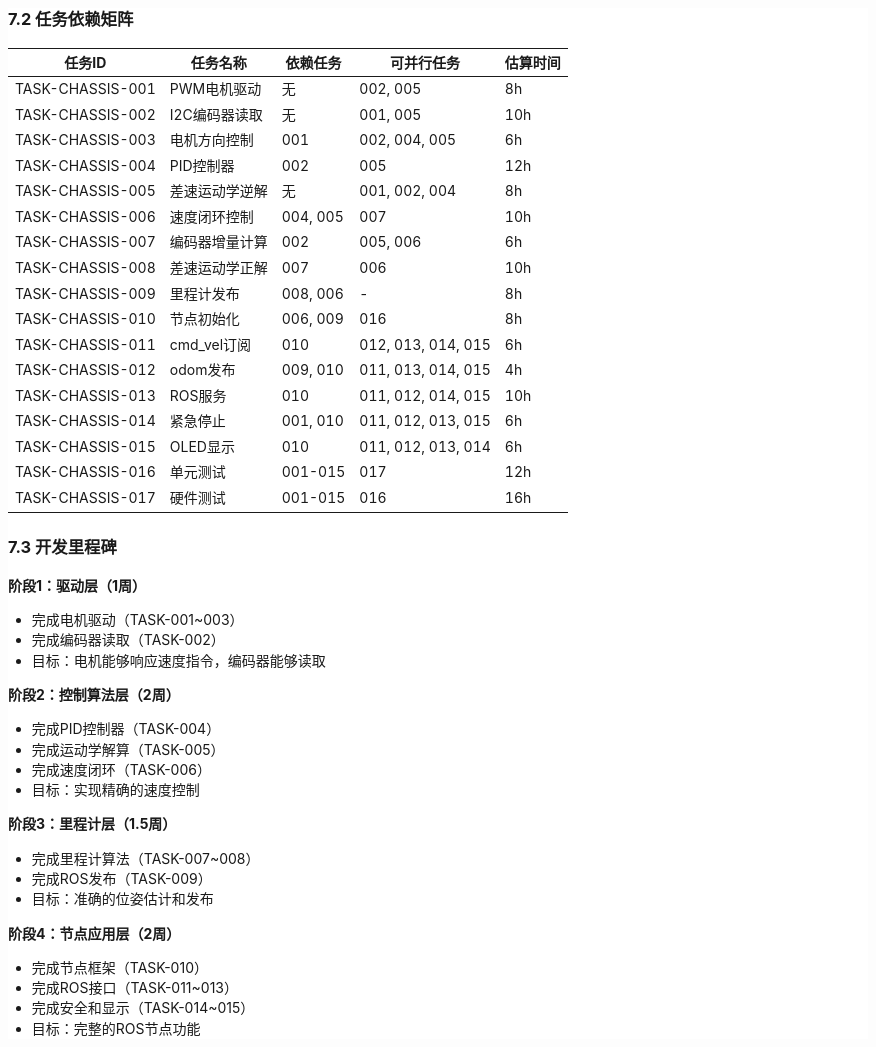 ### 7.2 任务依赖矩阵

| 任务ID | 任务名称 | 依赖任务 | 可并行任务 | 估算时间 |
|--------|---------|---------|-----------|---------|
| TASK-CHASSIS-001 | PWM电机驱动 | 无 | 002, 005 | 8h |
| TASK-CHASSIS-002 | I2C编码器读取 | 无 | 001, 005 | 10h |
| TASK-CHASSIS-003 | 电机方向控制 | 001 | 002, 004, 005 | 6h |
| TASK-CHASSIS-004 | PID控制器 | 002 | 005 | 12h |
| TASK-CHASSIS-005 | 差速运动学逆解 | 无 | 001, 002, 004 | 8h |
| TASK-CHASSIS-006 | 速度闭环控制 | 004, 005 | 007 | 10h |
| TASK-CHASSIS-007 | 编码器增量计算 | 002 | 005, 006 | 6h |
| TASK-CHASSIS-008 | 差速运动学正解 | 007 | 006 | 10h |
| TASK-CHASSIS-009 | 里程计发布 | 008, 006 | - | 8h |
| TASK-CHASSIS-010 | 节点初始化 | 006, 009 | 016 | 8h |
| TASK-CHASSIS-011 | cmd_vel订阅 | 010 | 012, 013, 014, 015 | 6h |
| TASK-CHASSIS-012 | odom发布 | 009, 010 | 011, 013, 014, 015 | 4h |
| TASK-CHASSIS-013 | ROS服务 | 010 | 011, 012, 014, 015 | 10h |
| TASK-CHASSIS-014 | 紧急停止 | 001, 010 | 011, 012, 013, 015 | 6h |
| TASK-CHASSIS-015 | OLED显示 | 010 | 011, 012, 013, 014 | 6h |
| TASK-CHASSIS-016 | 单元测试 | 001-015 | 017 | 12h |
| TASK-CHASSIS-017 | 硬件测试 | 001-015 | 016 | 16h |

### 7.3 开发里程碑

**阶段1：驱动层（1周）**
- 完成电机驱动（TASK-001~003）
- 完成编码器读取（TASK-002）
- 目标：电机能够响应速度指令，编码器能够读取

**阶段2：控制算法层（2周）**
- 完成PID控制器（TASK-004）
- 完成运动学解算（TASK-005）
- 完成速度闭环（TASK-006）
- 目标：实现精确的速度控制

**阶段3：里程计层（1.5周）**
- 完成里程计算法（TASK-007~008）
- 完成ROS发布（TASK-009）
- 目标：准确的位姿估计和发布

**阶段4：节点应用层（2周）**
- 完成节点框架（TASK-010）
- 完成ROS接口（TASK-011~013）
- 完成安全和显示（TASK-014~015）
- 目标：完整的ROS节点功能
